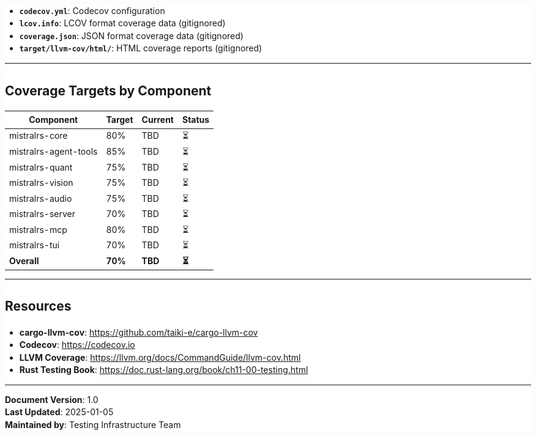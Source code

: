 - **`codecov.yml`**: Codecov configuration
- **`lcov.info`**: LCOV format coverage data (gitignored)
- **`coverage.json`**: JSON format coverage data (gitignored)
- **`target/llvm-cov/html/`**: HTML coverage reports (gitignored)

______________________________________________________________________

## Coverage Targets by Component

| Component             | Target  | Current | Status |
| --------------------- | ------- | ------- | ------ |
| mistralrs-core        | 80%     | TBD     | ⏳     |
| mistralrs-agent-tools | 85%     | TBD     | ⏳     |
| mistralrs-quant       | 75%     | TBD     | ⏳     |
| mistralrs-vision      | 75%     | TBD     | ⏳     |
| mistralrs-audio       | 75%     | TBD     | ⏳     |
| mistralrs-server      | 70%     | TBD     | ⏳     |
| mistralrs-mcp         | 80%     | TBD     | ⏳     |
| mistralrs-tui         | 70%     | TBD     | ⏳     |
| **Overall**           | **70%** | **TBD** | **⏳** |

______________________________________________________________________

## Resources

- **cargo-llvm-cov**: https://github.com/taiki-e/cargo-llvm-cov
- **Codecov**: https://codecov.io
- **LLVM Coverage**: https://llvm.org/docs/CommandGuide/llvm-cov.html
- **Rust Testing Book**: https://doc.rust-lang.org/book/ch11-00-testing.html

______________________________________________________________________

**Document Version**: 1.0\
**Last Updated**: 2025-01-05\
**Maintained by**: Testing Infrastructure Team
